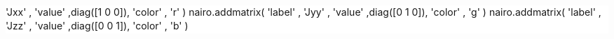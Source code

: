    <span class="string">
    'Jxx'
   </span>
   ,
   <span class="string">
    'value'
   </span>
   ,diag([1 0 0]),
   <span class="string">
    'color'
   </span>
   ,
   <span class="string">
    'r'
   </span>
   )
nairo.addmatrix(
   <span class="string">
    'label'
   </span>
   ,
   <span class="string">
    'Jyy'
   </span>
   ,
   <span class="string">
    'value'
   </span>
   ,diag([0 1 0]),
   <span class="string">
    'color'
   </span>
   ,
   <span class="string">
    'g'
   </span>
   )
nairo.addmatrix(
   <span class="string">
    'label'
   </span>
   ,
   <span class="string">
    'Jzz'
   </span>
   ,
   <span class="string">
    'value'
   </span>
   ,diag([0 0 1]),
   <span class="string">
    'color'
   </span>
   ,
   <span class="string">
    'b'
   </span>
   )
